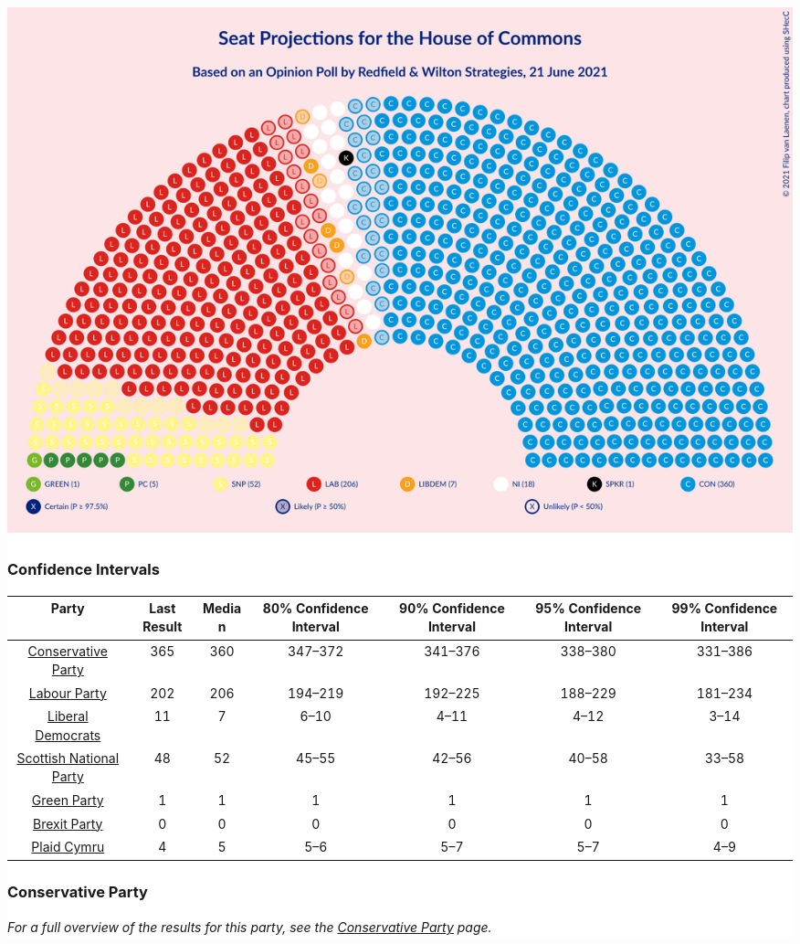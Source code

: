 ![Graph with seating plan not yet produced](2021-06-21-RedfieldWiltonStrategies-seating-plan.png "Seating Plan")

### Confidence Intervals

| Party | Last Result | Median | 80% Confidence Interval | 90% Confidence Interval | 95% Confidence Interval | 99% Confidence Interval |
|:-----:|:-----------:|:------:|:-----------------------:|:-----------------------:|:-----------------------:|:-----------------------:|
| <a href="#conservative-party">Conservative Party</a> | 365 | 360 | 347–372 |341–376 |338–380 |331–386 |
| <a href="#labour-party">Labour Party</a> | 202 | 206 | 194–219 |192–225 |188–229 |181–234 |
| <a href="#liberal-democrats">Liberal Democrats</a> | 11 | 7 | 6–10 |4–11 |4–12 |3–14 |
| <a href="#scottish-national-party">Scottish National Party</a> | 48 | 52 | 45–55 |42–56 |40–58 |33–58 |
| <a href="#green-party">Green Party</a> | 1 | 1 | 1 |1 |1 |1 |
| <a href="#brexit-party">Brexit Party</a> | 0 | 0 | 0 |0 |0 |0 |
| <a href="#plaid-cymru">Plaid Cymru</a> | 4 | 5 | 5–6 |5–7 |5–7 |4–9 |

### Conservative Party

*For a full overview of the results for this party, see the [Conservative Party](party-conservativeparty.html) page.*
